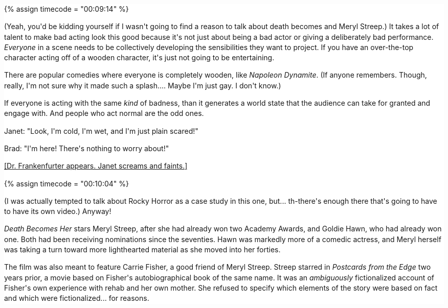 </james>
<from></from>
</compare>

{% assign timecode = "00:09:14" %}

<compare>
<james {% include timecode %}>

(Yeah, you'd be kidding yourself if I wasn't going to find a reason to talk about death becomes and Meryl Streep.) It takes a lot of talent to make bad acting look this good because it's not just about being a bad actor or giving a deliberately bad performance. *Everyone* in a scene needs to be collectively developing the sensibilities they want to project. If you have an over-the-top character acting off of a wooden character, it's just not going to be entertaining. 

There are popular comedies where everyone is completely wooden, like *Napoleon Dynamite*. (If anyone remembers. Though, really, I'm not sure why it made such a splash.... Maybe I'm just gay. I don't know.)

</james>
<from></from>
<james {% include timecode %}>

If everyone is acting with the same *kind* of badness, than it generates a world state that the audience can take for granted and engage with. And people who act normal are the odd ones.

</james>
<from></from>
</compare>

<compare>
<clip {% include citation for=page.cite.clips.rocky_horror %}>

Janet: "Look, I'm cold, I'm wet, and I'm just plain scared!"

Brad: "I'm here! There's nothing to worry about!"

<u>[Dr. Frankenfurter appears. Janet screams and faints.]</u>

</clip>
{% assign timecode = "00:10:04" %}
<james {% include timecode %}>

(I was actually tempted to talk about Rocky Horror as a case study in this one, but... th-there's enough there that's going to have to have its own video.) Anyway!

</james>
<from></from>
</compare>

<compare>
<james {% include timecode %}>

*Death Becomes Her* stars Meryl Streep, after she had already won two Academy Awards, and Goldie Hawn, who had already won one. Both had been receiving nominations since the seventies. Hawn was markedly more of a comedic actress, and Meryl herself was taking a turn toward more lighthearted material as she moved into her forties.

The film was also meant to feature Carrie Fisher, a good friend of Meryl Streep. Streep starred in *Postcards from the Edge* two years prior, a movie based on Fisher's autobiographical book of the same name. It was an *ambiguously* fictionalized account of Fisher's own experience with rehab and her own mother. She refused to specify which elements of the story were based on fact and which were fictionalized... for reasons.

